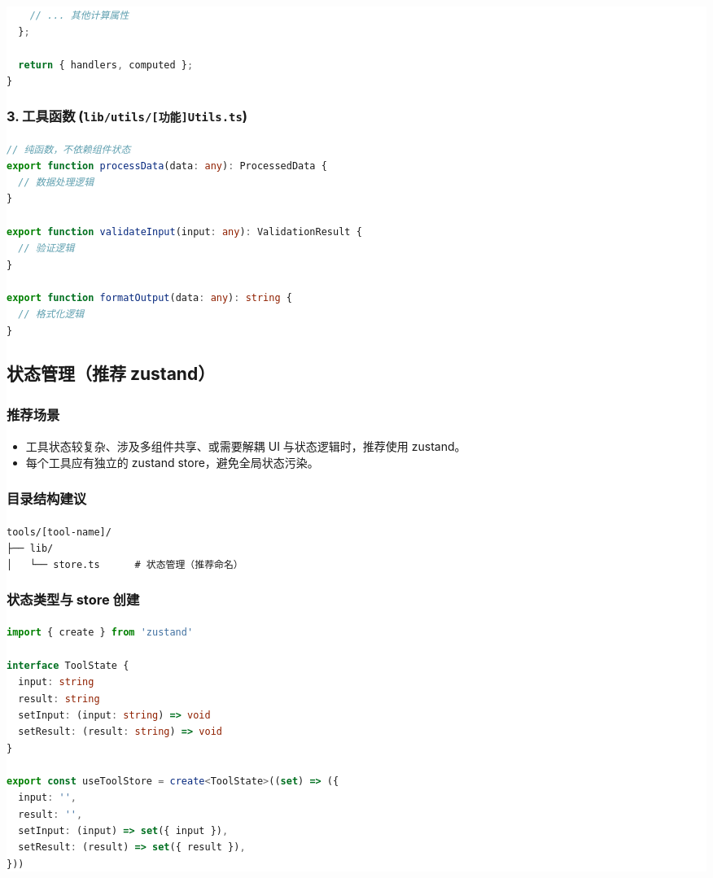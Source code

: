 ```typescript
    // ... 其他计算属性
  };

  return { handlers, computed };
}
```

### 3. 工具函数 (`lib/utils/[功能]Utils.ts`)

```typescript
// 纯函数，不依赖组件状态
export function processData(data: any): ProcessedData {
  // 数据处理逻辑
}

export function validateInput(input: any): ValidationResult {
  // 验证逻辑
}

export function formatOutput(data: any): string {
  // 格式化逻辑
}
```

## 状态管理（推荐 zustand）

### 推荐场景
- 工具状态较复杂、涉及多组件共享、或需要解耦 UI 与状态逻辑时，推荐使用 zustand。
- 每个工具应有独立的 zustand store，避免全局状态污染。

### 目录结构建议

```
tools/[tool-name]/
├── lib/
│   └── store.ts      # 状态管理（推荐命名）
```

### 状态类型与 store 创建

```typescript
import { create } from 'zustand'

interface ToolState {
  input: string
  result: string
  setInput: (input: string) => void
  setResult: (result: string) => void
}

export const useToolStore = create<ToolState>((set) => ({
  input: '',
  result: '',
  setInput: (input) => set({ input }),
  setResult: (result) => set({ result }),
}))
```
